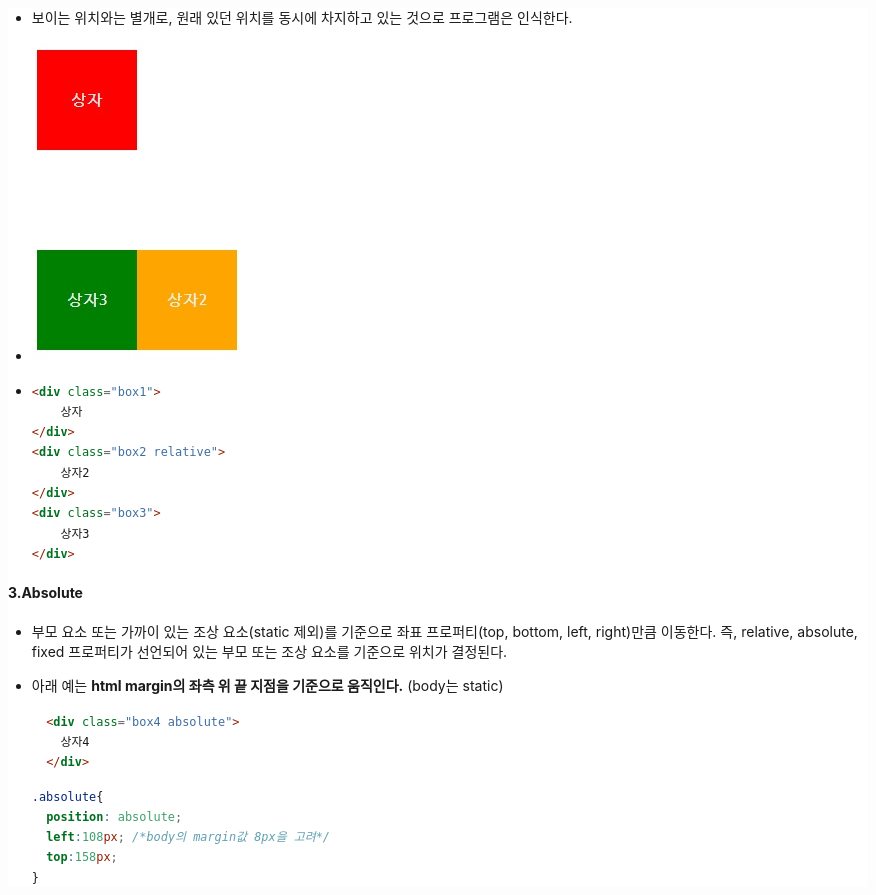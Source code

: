 - 보이는 위치와는 별개로, 원래 있던 위치를 동시에 차지하고 있는 것으로 프로그램은 인식한다.

- ![relative1](img/relative1.jpg)

- ```html
  <div class="box1">
      상자
  </div>
  <div class="box2 relative">
      상자2
  </div>
  <div class="box3">
      상자3
  </div>
  ```



#### 3.Absolute

- 부모 요소 또는 가까이 있는 조상 요소(static 제외)를 기준으로 좌표 프로퍼티(top, bottom, left, right)만큼 이동한다. 즉, relative, absolute, fixed 프로퍼티가 선언되어 있는 부모 또는 조상 요소를 기준으로 위치가 결정된다.

- 아래 예는 **html margin의 좌측 위 끝 지점을 기준으로 움직인다.** (body는 static)

  ```html
    <div class="box4 absolute">
      상자4
    </div>
  ```

  ```css
  .absolute{
    position: absolute;
    left:108px;	/*body의 margin값 8px을 고려*/
    top:158px;
  }
  ```
